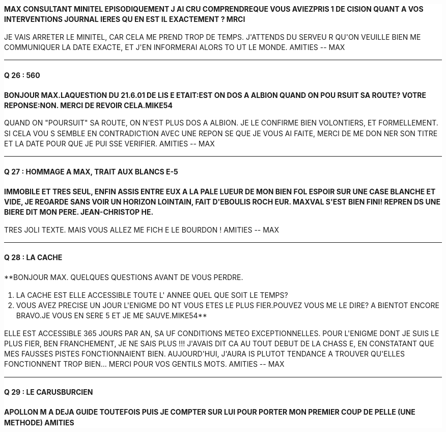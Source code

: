 **MAX CONSULTANT MINITEL EPISODIQUEMENT J  AI CRU
COMPRENDREQUE VOUS AVIEZPRIS 1 DE CISION QUANT A VOS INTERVENTIONS
JOURNAL IERES QU EN EST IL EXACTEMENT ? MRCI**

JE VAIS ARRETER LE MINITEL, CAR CELA ME  PREND TROP DE
 TEMPS. J'ATTENDS DU SERVEU R QU'ON VEUILLE BIEN ME COMMUNIQUER LA DATE
EXACTE, ET J'EN INFORMERAI ALORS TO UT LE MONDE. AMITIES -- MAX

---

#### Q 26 : 560

**BONJOUR MAX.LAQUESTION DU 21.6.01 DE LIS E ETAIT:EST
ON DOS A ALBION QUAND ON POU RSUIT SA ROUTE? VOTRE REPONSE:NON. MERCI
DE REVOIR CELA.MIKE54**

QUAND ON "POURSUIT" SA ROUTE, ON N'EST PLUS DOS A
ALBION. JE LE CONFIRME BIEN VOLONTIERS, ET FORMELLEMENT. SI CELA VOU S
SEMBLE EN CONTRADICTION AVEC UNE REPON SE QUE JE VOUS AI FAITE, MERCI DE
 ME DON NER SON TITRE ET LA DATE POUR QUE JE PUI SSE VERIFIER. AMITIES
-- MAX

---

#### Q 27 : HOMMAGE A MAX, TRAIT AUX BLANCS E-5

**IMMOBILE ET TRES SEUL, ENFIN ASSIS ENTRE  EUX A LA
PALE LUEUR DE MON BIEN FOL ESPOIR SUR UNE CASE BLANCHE ET VIDE, JE
REGARDE SANS VOIR UN HORIZON LOINTAIN, FAIT D'EBOULIS ROCH EUR.
MAXVAL S'EST BIEN FINI! REPREN DS UNE BIERE DIT MON PERE. JEAN-CHRISTOP
HE.**

TRES JOLI TEXTE. MAIS VOUS ALLEZ ME FICH E LE BOURDON ! AMITIES -- MAX

---

#### Q 28 : LA CACHE

**BONJOUR MAX. QUELQUES QUESTIONS AVANT DE  VOUS PERDRE.
 1. LA CACHE EST ELLE ACCESSIBLE TOUTE L' ANNEE QUEL QUE SOIT LE TEMPS?
2. VOUS AVEZ PRECISE UN JOUR L'ENIGME DO NT VOUS ETES LE PLUS
FIER.POUVEZ VOUS ME  LE DIRE? A BIENTOT ENCORE BRAVO.JE VOUS EN SERE 5
ET JE ME SAUVE.MIKE54**

ELLE EST ACCESSIBLE 365 JOURS PAR AN, SA UF CONDITIONS
 METEO EXCEPTIONNELLES.  POUR L'ENIGME DONT JE SUIS LE PLUS FIER,  BEN
FRANCHEMENT, JE NE SAIS PLUS !!!  J'AVAIS DIT CA AU TOUT DEBUT DE LA
CHASS E, EN CONSTATANT QUE MES FAUSSES PISTES FONCTIONNAIENT BIEN.
AUJOURD'HUI, J'AURA IS PLUTOT TENDANCE A TROUVER QU'ELLES
FONCTIONNENT TROP BIEN... MERCI POUR VOS GENTILS MOTS. AMITIES -- MAX

---

#### Q 29 : LE CARUSBURCIEN

**APOLLON M A DEJA GUIDE TOUTEFOIS PUIS JE  COMPTER SUR LUI POUR PORTER MON PREMIER  COUP DE PELLE (UNE METHODE) AMITIES**

